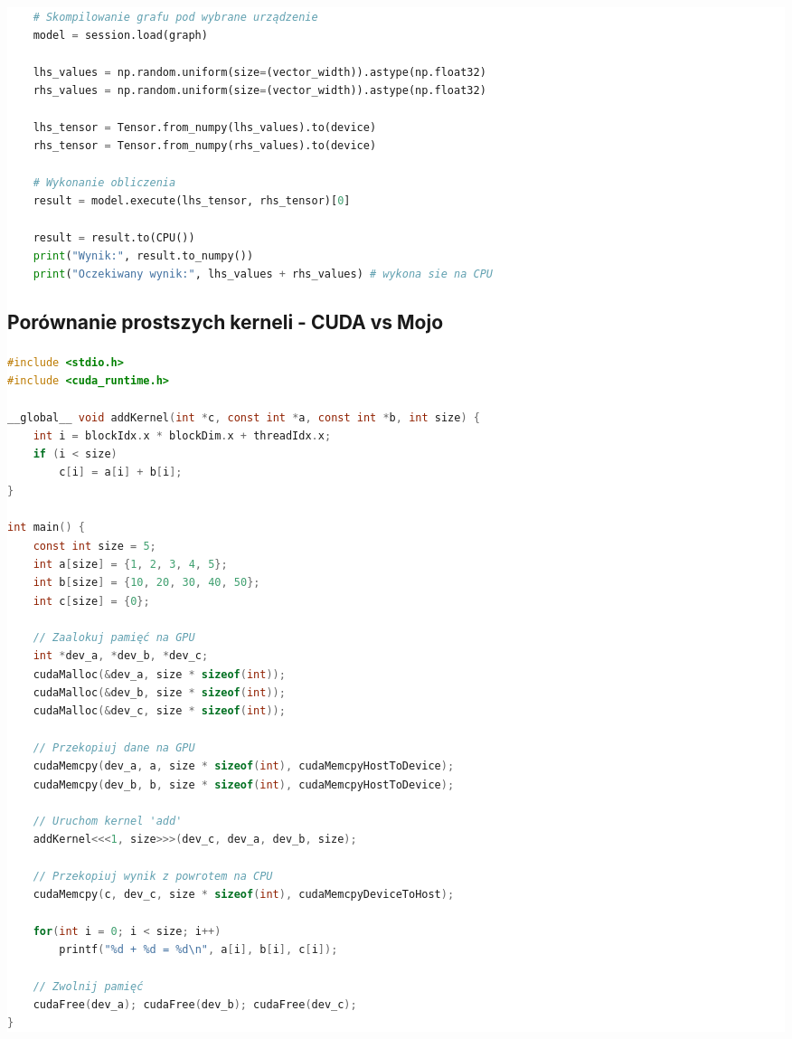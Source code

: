 ```py
    # Skompilowanie grafu pod wybrane urządzenie
    model = session.load(graph)
    
    lhs_values = np.random.uniform(size=(vector_width)).astype(np.float32)
    rhs_values = np.random.uniform(size=(vector_width)).astype(np.float32)
    
    lhs_tensor = Tensor.from_numpy(lhs_values).to(device)
    rhs_tensor = Tensor.from_numpy(rhs_values).to(device)
    
    # Wykonanie obliczenia
    result = model.execute(lhs_tensor, rhs_tensor)[0]
    
    result = result.to(CPU())
    print("Wynik:", result.to_numpy())
    print("Oczekiwany wynik:", lhs_values + rhs_values) # wykona sie na CPU
```


## Porównanie prostszych kerneli - CUDA vs Mojo

```c
#include <stdio.h>
#include <cuda_runtime.h>

__global__ void addKernel(int *c, const int *a, const int *b, int size) {
    int i = blockIdx.x * blockDim.x + threadIdx.x;
    if (i < size)
        c[i] = a[i] + b[i];
}

int main() {
    const int size = 5;
    int a[size] = {1, 2, 3, 4, 5};
    int b[size] = {10, 20, 30, 40, 50};
    int c[size] = {0};

    // Zaalokuj pamięć na GPU
    int *dev_a, *dev_b, *dev_c;
    cudaMalloc(&dev_a, size * sizeof(int));
    cudaMalloc(&dev_b, size * sizeof(int));
    cudaMalloc(&dev_c, size * sizeof(int));

    // Przekopiuj dane na GPU
    cudaMemcpy(dev_a, a, size * sizeof(int), cudaMemcpyHostToDevice);
    cudaMemcpy(dev_b, b, size * sizeof(int), cudaMemcpyHostToDevice);

    // Uruchom kernel 'add'
    addKernel<<<1, size>>>(dev_c, dev_a, dev_b, size);

    // Przekopiuj wynik z powrotem na CPU
    cudaMemcpy(c, dev_c, size * sizeof(int), cudaMemcpyDeviceToHost);

    for(int i = 0; i < size; i++)
        printf("%d + %d = %d\n", a[i], b[i], c[i]);

    // Zwolnij pamięć
    cudaFree(dev_a); cudaFree(dev_b); cudaFree(dev_c);
}
```
